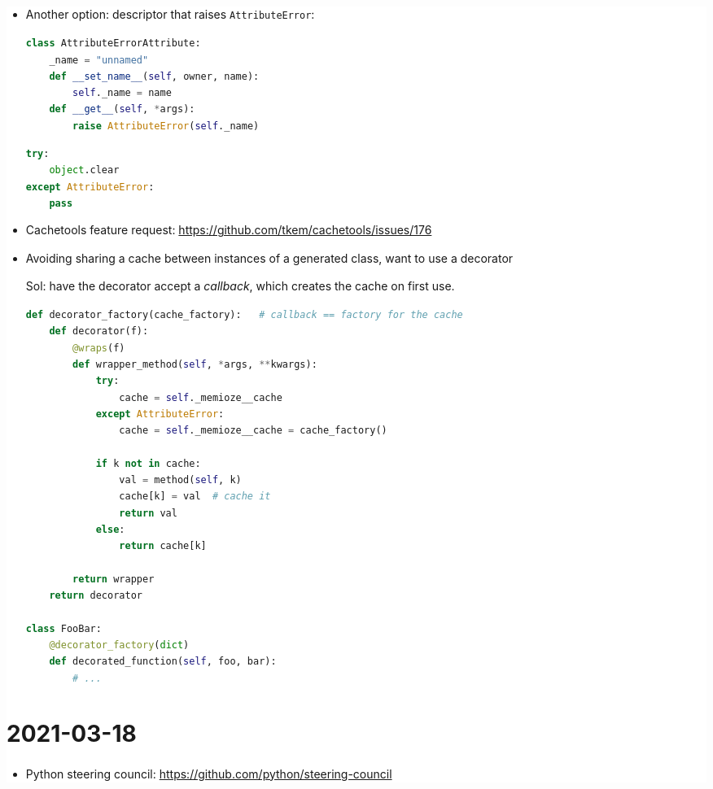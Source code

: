 * Another option: descriptor that raises `AttributeError`:

  ```python
  class AttributeErrorAttribute:
      _name = "unnamed"
      def __set_name__(self, owner, name):
          self._name = name
      def __get__(self, *args):
          raise AttributeError(self._name)
  ```

  ```python
  try:
      object.clear
  except AttributeError:
      pass
  ```

* Cachetools feature request: https://github.com/tkem/cachetools/issues/176

* Avoiding sharing a cache between instances of a generated class, want to use a decorator

  Sol: have the decorator accept a *callback*, which creates the cache on first use.

  ```python
  def decorator_factory(cache_factory):   # callback == factory for the cache
      def decorator(f):
          @wraps(f)
          def wrapper_method(self, *args, **kwargs):
              try:
                  cache = self._memioze__cache
              except AttributeError:
                  cache = self._memioze__cache = cache_factory()

              if k not in cache:
                  val = method(self, k)
                  cache[k] = val  # cache it
                  return val
              else:
                  return cache[k]

          return wrapper
      return decorator

  class FooBar:
      @decorator_factory(dict)
      def decorated_function(self, foo, bar):
          # ...
  ```


# 2021-03-18

* Python steering council: https://github.com/python/steering-council


[1]: https://github.com/python/cpython/blob/f82578ace103ec977cec3424b20e0b5f19cf720e/Lib/_collections_abc.py#L797-L872